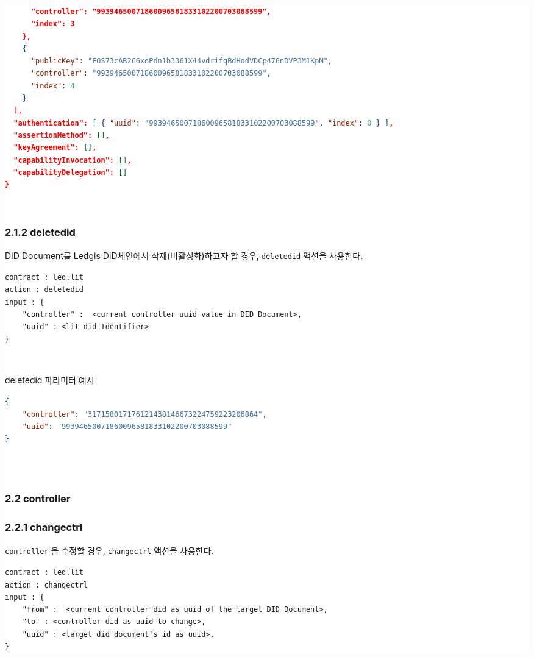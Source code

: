 ```json
      "controller": "99394650071860096581833102200703088599",
      "index": 3
    },
    {
      "publicKey": "EOS73cAB2C6xdPdn1b3361X44vdrifqBdHodVDCp476nDVP3M1KpM",
      "controller": "99394650071860096581833102200703088599",
      "index": 4
    }
  ],
  "authentication": [ { "uuid": "99394650071860096581833102200703088599", "index": 0 } ],
  "assertionMethod": [],
  "keyAgreement": [],
  "capabilityInvocation": [],
  "capabilityDelegation": []
}
```

</br>

### 2.1.2 deletedid

DID Document를 Ledgis DID체인에서 삭제(비활성화)하고자 할 경우, `deletedid` 액션을 사용한다.

```txt
contract : led.lit
action : deletedid
input : {
    "controller" :  <current controller uuid value in DID Document>,
    "uuid" : <lit did Identifier>
}
```

</br>

deletedid 파라미터 예시

```json
{
    "controller": "317158017176121438146673224759223206864",
    "uuid": "99394650071860096581833102200703088599"
}
```

</br>
</br>

### 2.2 controller

### 2.2.1 changectrl

 `controller` 을 수정할 경우,  `changectrl` 액션을 사용한다.

```txt
contract : led.lit
action : changectrl
input : {
    "from" :  <current controller did as uuid of the target DID Document>,
    "to" : <controller did as uuid to change>,
    "uuid" : <target did document's id as uuid>,
}
```
